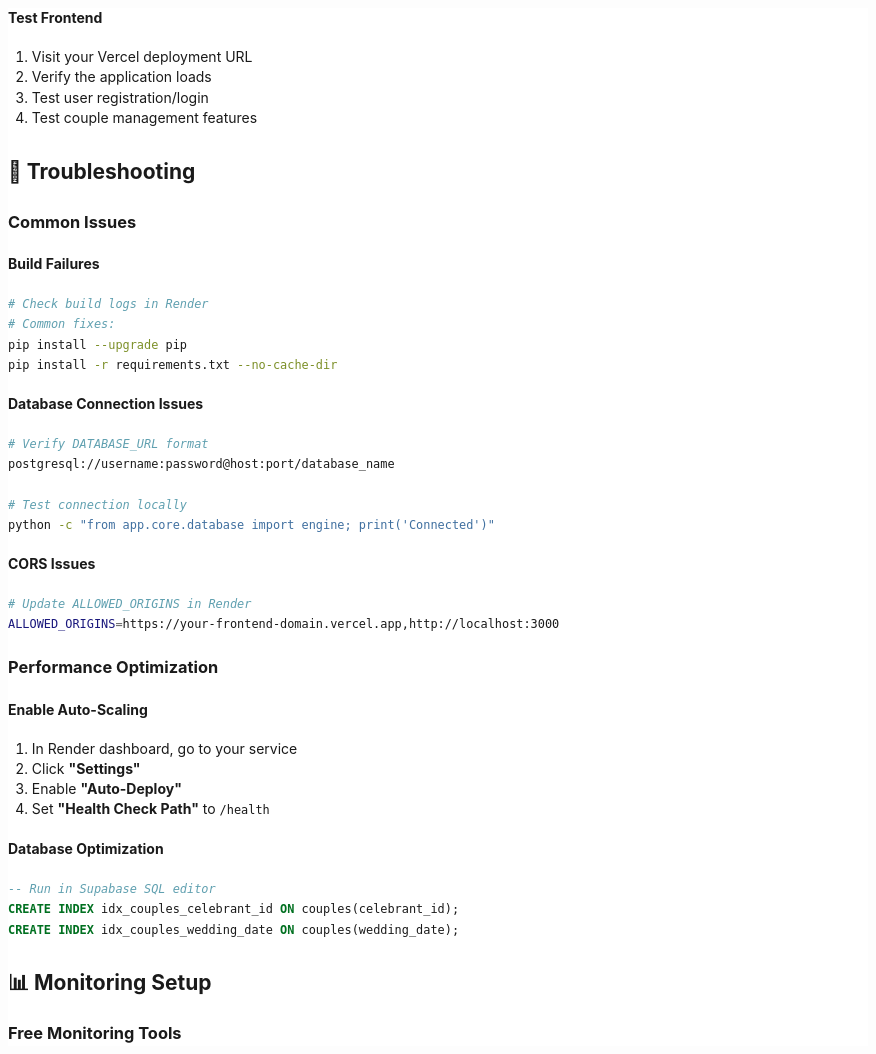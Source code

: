 #### **Test Frontend**
1. Visit your Vercel deployment URL
2. Verify the application loads
3. Test user registration/login
4. Test couple management features

## **🔧 Troubleshooting**

### **Common Issues**

#### **Build Failures**
```bash
# Check build logs in Render
# Common fixes:
pip install --upgrade pip
pip install -r requirements.txt --no-cache-dir
```

#### **Database Connection Issues**
```bash
# Verify DATABASE_URL format
postgresql://username:password@host:port/database_name

# Test connection locally
python -c "from app.core.database import engine; print('Connected')"
```

#### **CORS Issues**
```bash
# Update ALLOWED_ORIGINS in Render
ALLOWED_ORIGINS=https://your-frontend-domain.vercel.app,http://localhost:3000
```

### **Performance Optimization**

#### **Enable Auto-Scaling**
1. In Render dashboard, go to your service
2. Click **"Settings"**
3. Enable **"Auto-Deploy"**
4. Set **"Health Check Path"** to `/health`

#### **Database Optimization**
```sql
-- Run in Supabase SQL editor
CREATE INDEX idx_couples_celebrant_id ON couples(celebrant_id);
CREATE INDEX idx_couples_wedding_date ON couples(wedding_date);
```

## **📊 Monitoring Setup**

### **Free Monitoring Tools**
